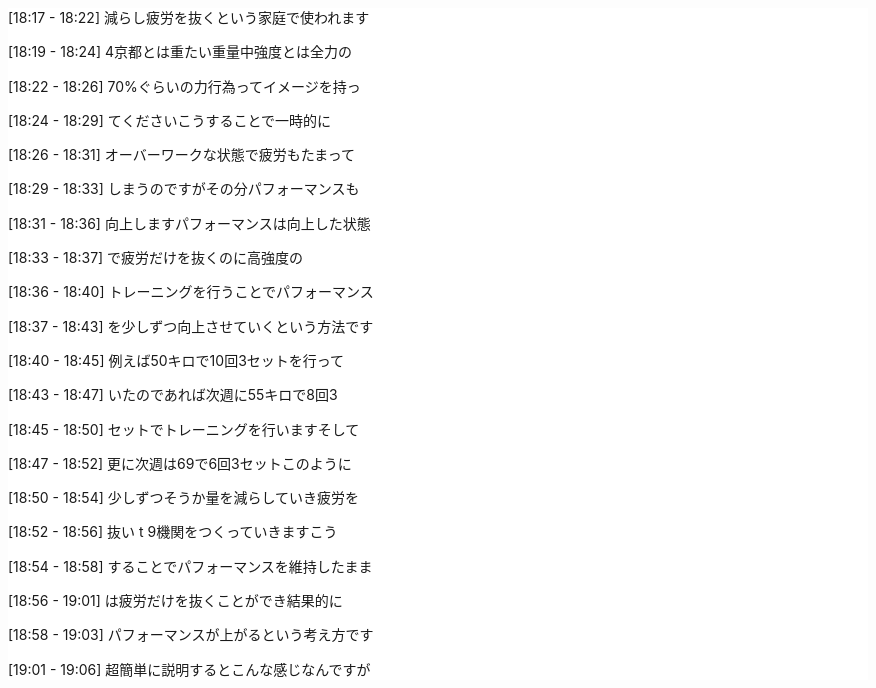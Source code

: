 [18:17 - 18:22]
減らし疲労を抜くという家庭で使われます

[18:19 - 18:24]
4京都とは重たい重量中強度とは全力の

[18:22 - 18:26]
70%ぐらいの力行為ってイメージを持っ

[18:24 - 18:29]
てくださいこうすることで一時的に

[18:26 - 18:31]
オーバーワークな状態で疲労もたまって

[18:29 - 18:33]
しまうのですがその分パフォーマンスも

[18:31 - 18:36]
向上しますパフォーマンスは向上した状態

[18:33 - 18:37]
で疲労だけを抜くのに高強度の

[18:36 - 18:40]
トレーニングを行うことでパフォーマンス

[18:37 - 18:43]
を少しずつ向上させていくという方法です

[18:40 - 18:45]
例えば50キロで10回3セットを行って

[18:43 - 18:47]
いたのであれば次週に55キロで8回3

[18:45 - 18:50]
セットでトレーニングを行いますそして

[18:47 - 18:52]
更に次週は69で6回3セットこのように

[18:50 - 18:54]
少しずつそうか量を減らしていき疲労を

[18:52 - 18:56]
抜い t 9機関をつくっていきますこう

[18:54 - 18:58]
することでパフォーマンスを維持したまま

[18:56 - 19:01]
は疲労だけを抜くことができ結果的に

[18:58 - 19:03]
パフォーマンスが上がるという考え方です

[19:01 - 19:06]
超簡単に説明するとこんな感じなんですが
